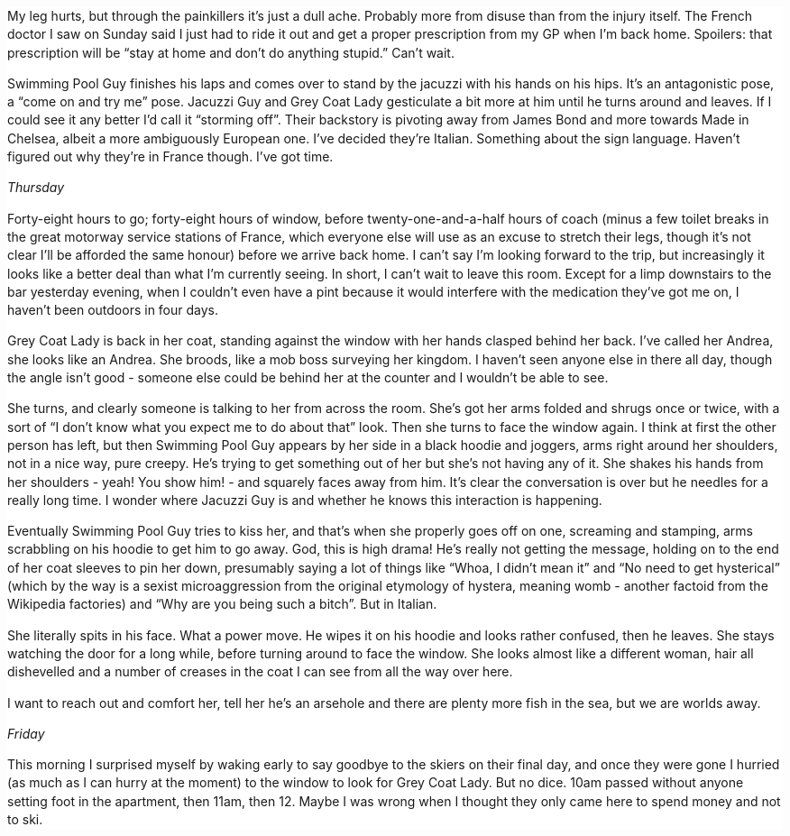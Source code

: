 My leg hurts, but through the painkillers it’s just a dull ache. Probably more from disuse than from the injury itself. The French doctor I saw on Sunday said I just had to ride it out and get a proper prescription from my GP when I’m back home. Spoilers: that prescription will be “stay at home and don’t do anything stupid.” Can’t wait.

Swimming Pool Guy finishes his laps and comes over to stand by the jacuzzi with his hands on his hips. It’s an antagonistic pose, a “come on and try me” pose. Jacuzzi Guy and Grey Coat Lady gesticulate a bit more at him until he turns around and leaves. If I could see it any better I’d call it “storming off”. Their backstory is pivoting away from James Bond and more towards Made in Chelsea, albeit a more ambiguously European one. I’ve decided they’re Italian. Something about the sign language. Haven’t figured out why they’re in France though. I’ve got time.

_Thursday_

Forty-eight hours to go; forty-eight hours of window, before twenty-one-and-a-half hours of coach (minus a few toilet breaks in the great motorway service stations of France, which everyone else will use as an excuse to stretch their legs, though it’s not clear I’ll be afforded the same honour) before we arrive back home. I can’t say I’m looking forward to the trip, but increasingly it looks like a better deal than what I’m currently seeing. In short, I can’t wait to leave this room. Except for a limp downstairs to the bar yesterday evening, when I couldn’t even have a pint because it would interfere with the medication they’ve got me on, I haven’t been outdoors in four days. 

Grey Coat Lady is back in her coat, standing against the window with her hands clasped behind her back. I’ve called her Andrea, she looks like an Andrea. She broods, like a mob boss surveying her kingdom. I haven’t seen anyone else in there all day, though the angle isn’t good - someone else could be behind her at the counter and I wouldn’t be able to see.

She turns, and clearly someone is talking to her from across the room. She’s got her arms folded and shrugs once or twice, with a sort of “I don’t know what you expect me to do about that” look. Then she turns to face the window again. I think at first the other person has left, but then Swimming Pool Guy appears by her side in a black hoodie and joggers, arms right around her shoulders, not in a nice way, pure creepy. He’s trying to get something out of her but she’s not having any of it. She shakes his hands from her shoulders - yeah! You show him! - and squarely faces away from him. It’s clear the conversation is over but he needles for a really long time. I wonder where Jacuzzi Guy is and whether he knows this interaction is happening.

Eventually Swimming Pool Guy tries to kiss her, and that’s when she properly goes off on one, screaming and stamping, arms scrabbling on his hoodie to get him to go away. God, this is high drama! He’s really not getting the message, holding on to the end of her coat sleeves to pin her down, presumably saying a lot of things like “Whoa, I didn’t mean it” and “No need to get hysterical” (which by the way is a sexist microaggression from the original etymology of hystera, meaning womb - another factoid from the Wikipedia factories) and “Why are you being such a bitch”. But in Italian.

She literally spits in his face. What a power move. He wipes it on his hoodie and looks rather confused, then he leaves. She stays watching the door for a long while, before turning around to face the window. She looks almost like a different woman, hair all dishevelled and a number of creases in the coat I can see from all the way over here.

I want to reach out and comfort her, tell her he’s an arsehole and there are plenty more fish in the sea, but we are worlds away.

_Friday_

This morning I surprised myself by waking early to say goodbye to the skiers on their final day, and once they were gone I hurried (as much as I can hurry at the moment) to the window to look for Grey Coat Lady. But no dice. 10am passed without anyone setting foot in the apartment, then 11am, then 12. Maybe I was wrong when I thought they only came here to spend money and not to ski.

